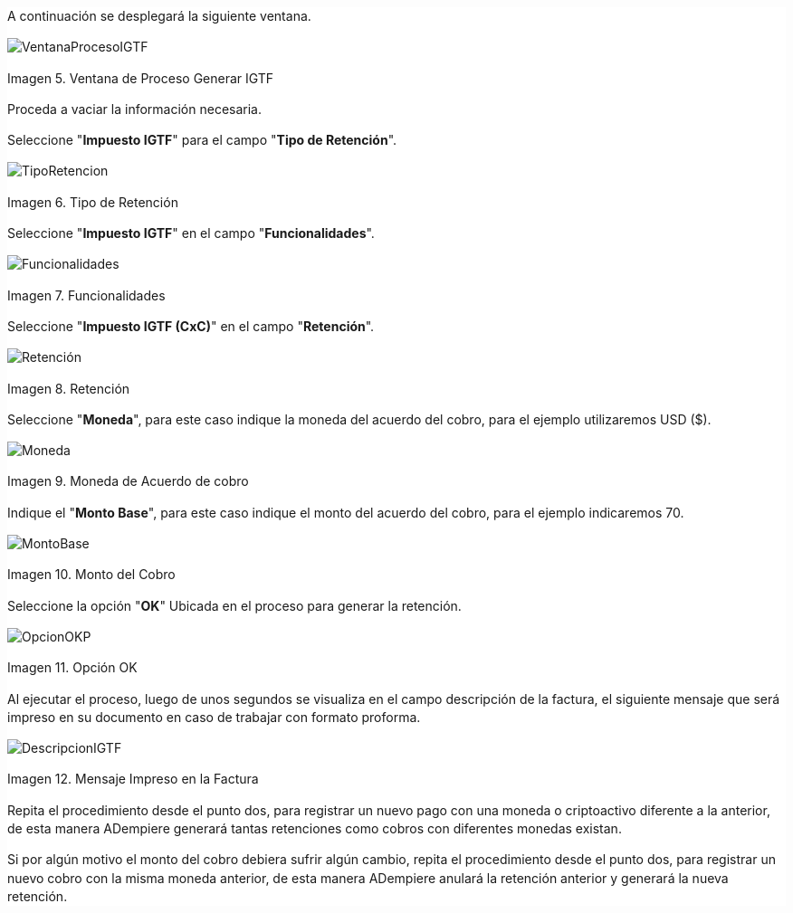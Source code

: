 A continuación se desplegará la siguiente ventana.

![VentanaProcesoIGTF](/assets/img/procedures/withholding-management/resources/ventanaprocesoigtf.png)

Imagen 5. Ventana de Proceso Generar IGTF

Proceda a vaciar la información necesaria.

Seleccione "**Impuesto IGTF**" para el campo "**Tipo de Retención**".  

![TipoRetencion](/assets/img/procedures/withholding-management/resources/tipoderetencion.png)

Imagen 6. Tipo de Retención

Seleccione "**Impuesto IGTF**" en el campo  "**Funcionalidades**".  

![Funcionalidades](/assets/img/procedures/withholding-management/resources/funcionalidades.png)

Imagen 7. Funcionalidades

Seleccione "**Impuesto IGTF (CxC)**" en el campo "**Retención**".  

![Retención](/assets/img/procedures/withholding-management/resources/retencion.png)

Imagen 8. Retención

Seleccione "**Moneda**", para este caso indique la moneda del acuerdo del cobro, para el ejemplo utilizaremos USD ($).  

![Moneda](/assets/img/procedures/withholding-management/resources/moneda.png)

Imagen 9. Moneda de Acuerdo de cobro

Indique el "**Monto Base**", para este caso indique el monto del acuerdo del cobro, para el ejemplo indicaremos 70.  

![MontoBase](/assets/img/procedures/withholding-management/resources/montobase.png)

Imagen 10. Monto del Cobro

Seleccione la opción "**OK**" Ubicada en el proceso para generar la retención.

![OpcionOKP](/assets/img/procedures/withholding-management/resources/opcionokproceso.png)

Imagen 11. Opción OK

Al ejecutar el proceso, luego de unos segundos se visualiza en el campo descripción de la factura, el siguiente mensaje que será impreso en su documento en caso de trabajar con formato proforma.

![DescripcionIGTF](/assets/img/procedures/withholding-management/resources/descripcionigtf.png)

Imagen 12. Mensaje Impreso en la Factura

Repita el procedimiento desde el punto dos, para registrar un nuevo pago con una moneda o criptoactivo diferente a la anterior, de esta manera ADempiere generará tantas retenciones como cobros con diferentes monedas existan.

Si por algún motivo el monto del cobro debiera sufrir algún cambio, repita el procedimiento desde el punto dos, para registrar un nuevo cobro con la misma moneda anterior, de esta manera ADempiere anulará la retención anterior y generará la nueva retención.
